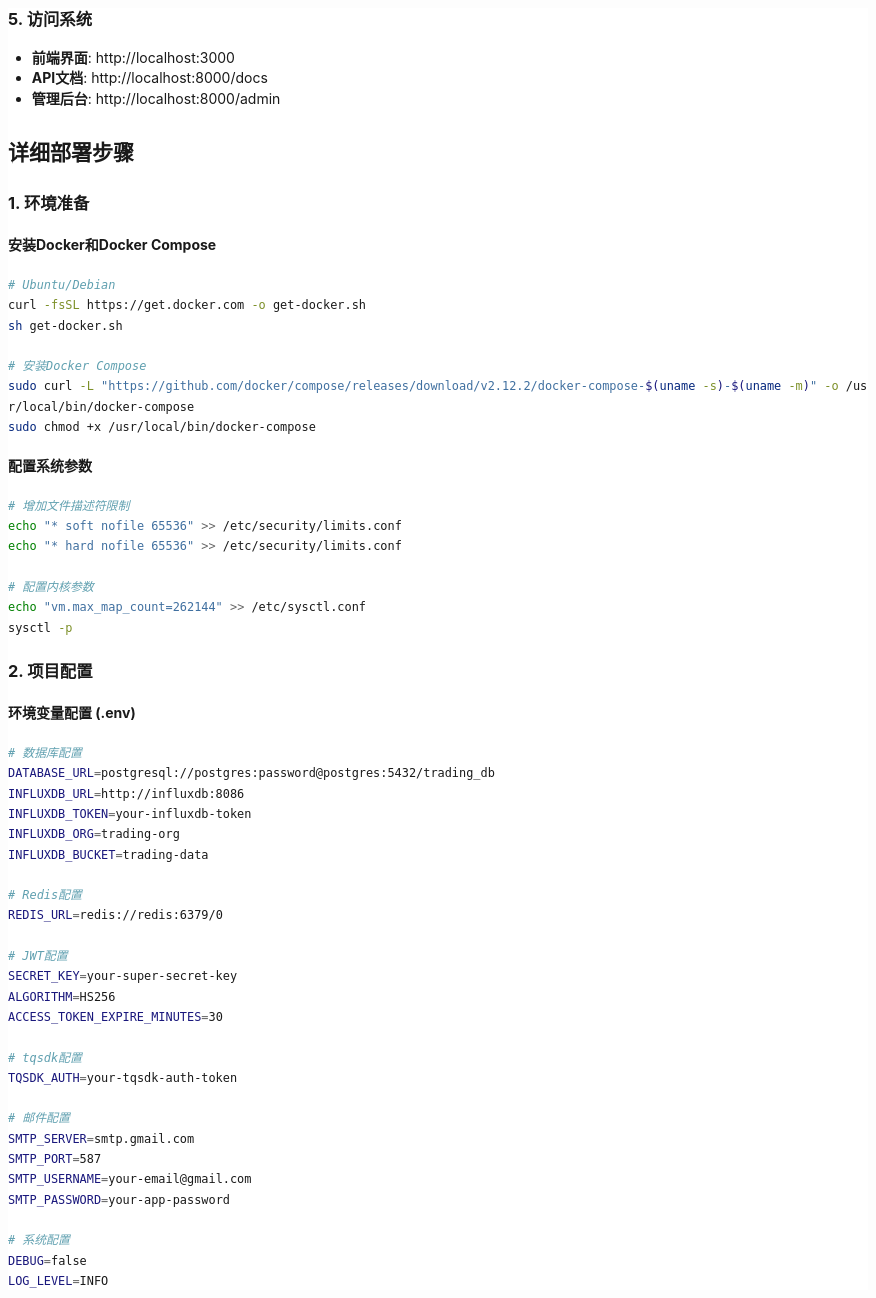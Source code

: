 ### 5. 访问系统
- **前端界面**: http://localhost:3000
- **API文档**: http://localhost:8000/docs
- **管理后台**: http://localhost:8000/admin

## 详细部署步骤

### 1. 环境准备

#### 安装Docker和Docker Compose
```bash
# Ubuntu/Debian
curl -fsSL https://get.docker.com -o get-docker.sh
sh get-docker.sh

# 安装Docker Compose
sudo curl -L "https://github.com/docker/compose/releases/download/v2.12.2/docker-compose-$(uname -s)-$(uname -m)" -o /usr/local/bin/docker-compose
sudo chmod +x /usr/local/bin/docker-compose
```

#### 配置系统参数
```bash
# 增加文件描述符限制
echo "* soft nofile 65536" >> /etc/security/limits.conf
echo "* hard nofile 65536" >> /etc/security/limits.conf

# 配置内核参数
echo "vm.max_map_count=262144" >> /etc/sysctl.conf
sysctl -p
```

### 2. 项目配置

#### 环境变量配置 (.env)
```bash
# 数据库配置
DATABASE_URL=postgresql://postgres:password@postgres:5432/trading_db
INFLUXDB_URL=http://influxdb:8086
INFLUXDB_TOKEN=your-influxdb-token
INFLUXDB_ORG=trading-org
INFLUXDB_BUCKET=trading-data

# Redis配置
REDIS_URL=redis://redis:6379/0

# JWT配置
SECRET_KEY=your-super-secret-key
ALGORITHM=HS256
ACCESS_TOKEN_EXPIRE_MINUTES=30

# tqsdk配置
TQSDK_AUTH=your-tqsdk-auth-token

# 邮件配置
SMTP_SERVER=smtp.gmail.com
SMTP_PORT=587
SMTP_USERNAME=your-email@gmail.com
SMTP_PASSWORD=your-app-password

# 系统配置
DEBUG=false
LOG_LEVEL=INFO
```
